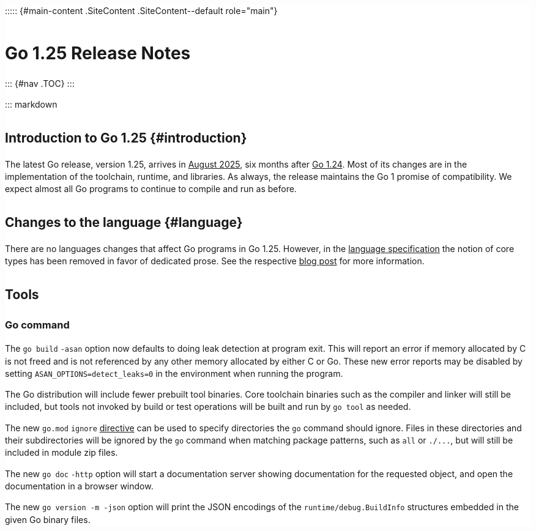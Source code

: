 ::::: {#main-content .SiteContent .SiteContent--default role="main"}
# Go 1.25 Release Notes

::: {#nav .TOC}
:::

::: markdown
## Introduction to Go 1.25 {#introduction}

The latest Go release, version 1.25, arrives in [August
2025](/doc/devel/release#go1.25.0), six months after [Go
1.24](/doc/go1.24). Most of its changes are in the implementation of the
toolchain, runtime, and libraries. As always, the release maintains the
Go 1 promise of compatibility. We expect almost all Go programs to
continue to compile and run as before.

## Changes to the language {#language}

There are no languages changes that affect Go programs in Go 1.25.
However, in the [language specification](/ref/spec) the notion of core
types has been removed in favor of dedicated prose. See the respective
[blog post](/blog/coretypes) for more information.

## Tools

### Go command

The `go build` `-asan` option now defaults to doing leak detection at
program exit. This will report an error if memory allocated by C is not
freed and is not referenced by any other memory allocated by either C or
Go. These new error reports may be disabled by setting
`ASAN_OPTIONS=detect_leaks=0` in the environment when running the
program.

The Go distribution will include fewer prebuilt tool binaries. Core
toolchain binaries such as the compiler and linker will still be
included, but tools not invoked by build or test operations will be
built and run by `go tool` as needed.

The new `go.mod` `ignore` [directive](/ref/mod#go-mod-file-ignore) can
be used to specify directories the `go` command should ignore. Files in
these directories and their subdirectories will be ignored by the `go`
command when matching package patterns, such as `all` or `./...`, but
will still be included in module zip files.

The new `go doc` `-http` option will start a documentation server
showing documentation for the requested object, and open the
documentation in a browser window.

The new `go version -m -json` option will print the JSON encodings of
the `runtime/debug.BuildInfo` structures embedded in the given Go binary
files.

